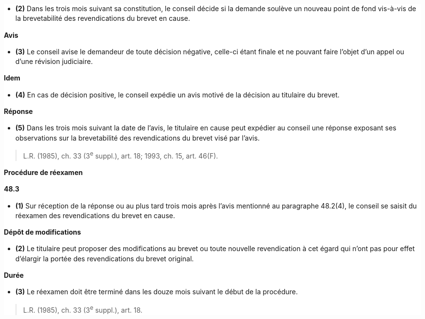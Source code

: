 - **(2)** Dans les trois mois suivant sa constitution, le conseil décide si la demande soulève un nouveau point de fond vis-à-vis de la brevetabilité des revendications du brevet en cause.

**Avis**

- **(3)** Le conseil avise le demandeur de toute décision négative, celle-ci étant finale et ne pouvant faire l’objet d’un appel ou d’une révision judiciaire.

**Idem**

- **(4)** En cas de décision positive, le conseil expédie un avis motivé de la décision au titulaire du brevet.

**Réponse**

- **(5)** Dans les trois mois suivant la date de l’avis, le titulaire en cause peut expédier au conseil une réponse exposant ses observations sur la brevetabilité des revendications du brevet visé par l’avis.
> L.R. (1985), ch. 33 (3<sup>e</sup> suppl.), art. 18; 1993, ch. 15, art. 46(F).





**Procédure de réexamen**

**48.3** 

- **(1)** Sur réception de la réponse ou au plus tard trois mois après l’avis mentionné au paragraphe 48.2(4), le conseil se saisit du réexamen des revendications du brevet en cause.

**Dépôt de modifications**

- **(2)** Le titulaire peut proposer des modifications au brevet ou toute nouvelle revendication à cet égard qui n’ont pas pour effet d’élargir la portée des revendications du brevet original.

**Durée**

- **(3)** Le réexamen doit être terminé dans les douze mois suivant le début de la procédure.
> L.R. (1985), ch. 33 (3<sup>e</sup> suppl.), art. 18.


